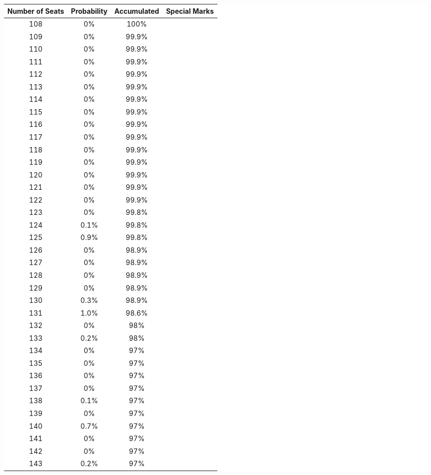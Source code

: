 | Number of Seats | Probability | Accumulated | Special Marks |
|:---------------:|:-----------:|:-----------:|:-------------:|
| 108 | 0% | 100% |  |
| 109 | 0% | 99.9% |  |
| 110 | 0% | 99.9% |  |
| 111 | 0% | 99.9% |  |
| 112 | 0% | 99.9% |  |
| 113 | 0% | 99.9% |  |
| 114 | 0% | 99.9% |  |
| 115 | 0% | 99.9% |  |
| 116 | 0% | 99.9% |  |
| 117 | 0% | 99.9% |  |
| 118 | 0% | 99.9% |  |
| 119 | 0% | 99.9% |  |
| 120 | 0% | 99.9% |  |
| 121 | 0% | 99.9% |  |
| 122 | 0% | 99.9% |  |
| 123 | 0% | 99.8% |  |
| 124 | 0.1% | 99.8% |  |
| 125 | 0.9% | 99.8% |  |
| 126 | 0% | 98.9% |  |
| 127 | 0% | 98.9% |  |
| 128 | 0% | 98.9% |  |
| 129 | 0% | 98.9% |  |
| 130 | 0.3% | 98.9% |  |
| 131 | 1.0% | 98.6% |  |
| 132 | 0% | 98% |  |
| 133 | 0.2% | 98% |  |
| 134 | 0% | 97% |  |
| 135 | 0% | 97% |  |
| 136 | 0% | 97% |  |
| 137 | 0% | 97% |  |
| 138 | 0.1% | 97% |  |
| 139 | 0% | 97% |  |
| 140 | 0.7% | 97% |  |
| 141 | 0% | 97% |  |
| 142 | 0% | 97% |  |
| 143 | 0.2% | 97% |  |
